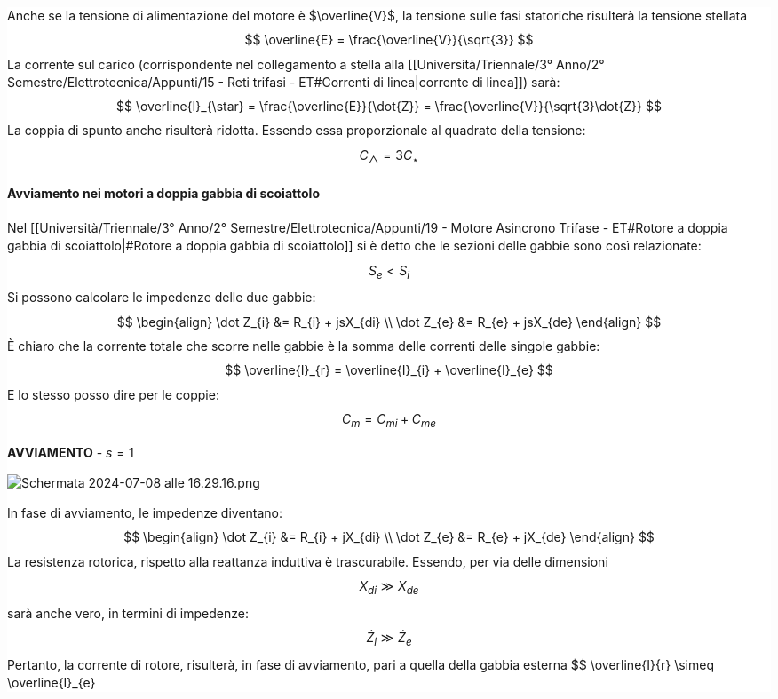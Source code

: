 Anche se la tensione di alimentazione del motore è $\overline{V}$, la tensione sulle fasi statoriche risulterà la tensione stellata
$$
\overline{E} = \frac{\overline{V}}{\sqrt{3}}
$$
La corrente sul carico (corrispondente nel collegamento a stella alla [[Università/Triennale/3° Anno/2° Semestre/Elettrotecnica/Appunti/15 - Reti trifasi - ET#Correnti di linea\|corrente di linea]]) sarà:
$$
\overline{I}_{\star} = \frac{\overline{E}}{\dot{Z}} = \frac{\overline{V}}{\sqrt{3}\dot{Z}} 
$$
La coppia di spunto anche risulterà ridotta. Essendo essa proporzionale al quadrato della tensione:
$$
C_{\triangle} = 3 C_{\star}
$$
#### Avviamento nei motori a doppia gabbia di scoiattolo

Nel [[Università/Triennale/3° Anno/2° Semestre/Elettrotecnica/Appunti/19 - Motore Asincrono Trifase - ET#Rotore a doppia gabbia di scoiattolo\|#Rotore a doppia gabbia di scoiattolo]] si è detto che le sezioni delle gabbie sono così relazionate:
$$
S_{e}<S_{i}
$$
Si possono calcolare le impedenze delle due gabbie:
$$
\begin{align}
\dot Z_{i} &= R_{i} + jsX_{di} \\
\dot Z_{e} &= R_{e} + jsX_{de}
\end{align}
$$
È chiaro che la corrente totale che scorre nelle gabbie è la somma delle correnti delle singole gabbie:
$$
\overline{I}_{r} = \overline{I}_{i} + \overline{I}_{e}
$$
E lo stesso posso dire per le coppie:
$$
C_{m} = C_{mi} + C_{me}
$$


**AVVIAMENTO** - $s=1$

![Schermata 2024-07-08 alle 16.29.16.png](/img/user/Schermata%202024-07-08%20alle%2016.29.16.png)

In fase di avviamento, le impedenze diventano:
$$
\begin{align}
\dot Z_{i} &= R_{i} + jX_{di} \\
\dot Z_{e} &= R_{e} + jX_{de}
\end{align}
$$
La resistenza rotorica, rispetto alla reattanza induttiva è trascurabile.
Essendo, per via delle dimensioni
$$
X_{di} \gg X_{de} 
$$
sarà anche vero, in termini di impedenze:
$$
\dot Z_{i} \gg \dot Z_{e}
$$
Pertanto, la corrente di rotore, risulterà, in fase di avviamento, pari a quella della gabbia esterna
$$
\overline{I}{r} \simeq \overline{I}_{e}